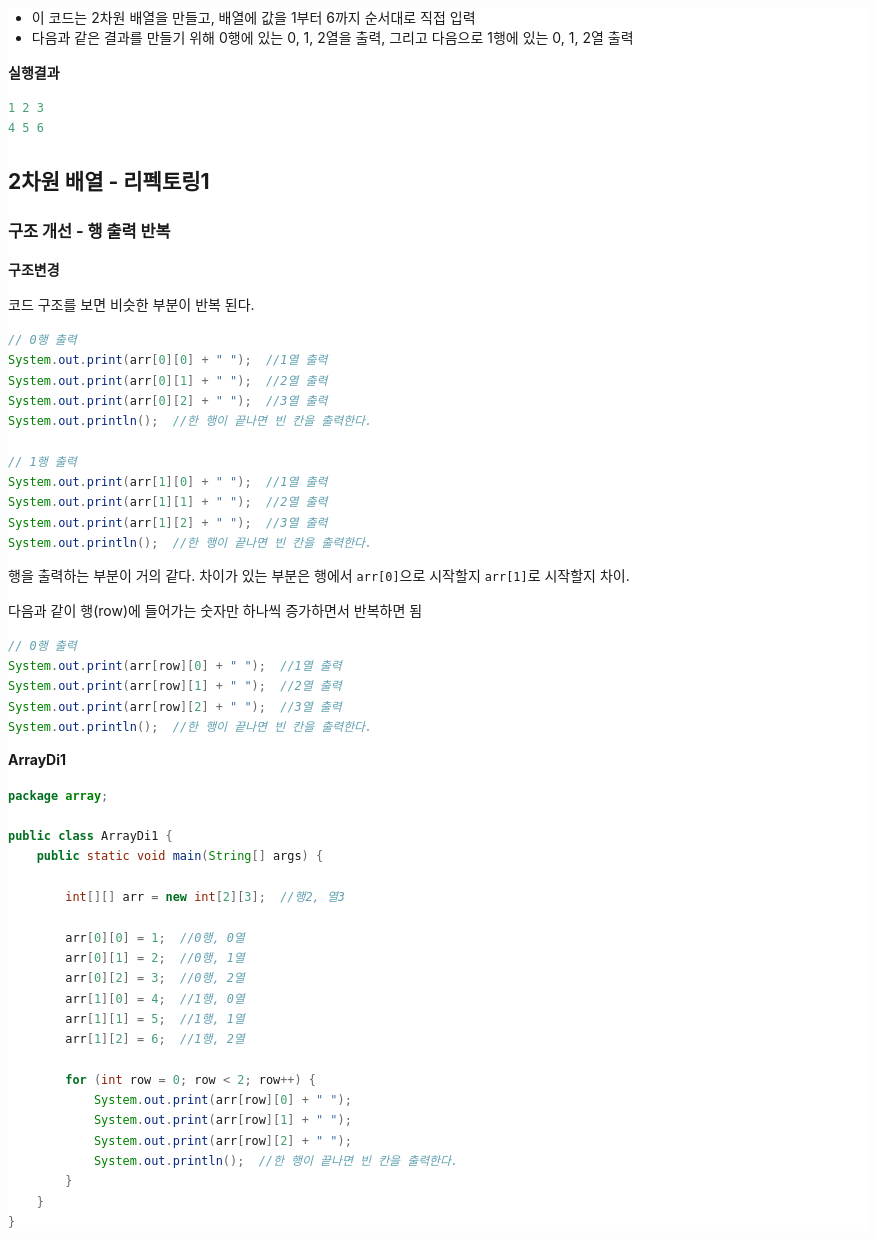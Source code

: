 - 이 코드는 2차원 배열을 만들고, 배열에 값을 1부터 6까지 순서대로 직접 입력
- 다음과 같은 결과를 만들기 위해 0행에 있는 0, 1, 2열을 출력, 그리고 다음으로 1행에 있는 0, 1, 2열 출력

**실행결과**

```java
1 2 3 
4 5 6 
```

## 2차원 배열 - 리펙토링1

### 구조 개선 - 행 출력 반복

**구조변경**

코드 구조를 보면 비슷한 부분이 반복 된다.

```java
// 0행 출력
System.out.print(arr[0][0] + " ");  //1열 출력
System.out.print(arr[0][1] + " ");  //2열 출력
System.out.print(arr[0][2] + " ");  //3열 출력
System.out.println();  //한 행이 끝나면 빈 칸을 출력한다.

// 1행 출력
System.out.print(arr[1][0] + " ");  //1열 출력
System.out.print(arr[1][1] + " ");  //2열 출력
System.out.print(arr[1][2] + " ");  //3열 출력
System.out.println();  //한 행이 끝나면 빈 칸을 출력한다.
```

행을 출력하는 부분이 거의 같다. 차이가 있는 부분은 행에서 `arr[0]`으로 시작할지 `arr[1]`로 시작할지 차이.

다음과 같이 행(row)에 들어가는 숫자만 하나씩 증가하면서 반복하면 됨

```java
// 0행 출력
System.out.print(arr[row][0] + " ");  //1열 출력
System.out.print(arr[row][1] + " ");  //2열 출력
System.out.print(arr[row][2] + " ");  //3열 출력
System.out.println();  //한 행이 끝나면 빈 칸을 출력한다.
```

**ArrayDi1**

```java
package array;

public class ArrayDi1 {
    public static void main(String[] args) {

        int[][] arr = new int[2][3];  //행2, 열3

        arr[0][0] = 1;  //0행, 0열
        arr[0][1] = 2;  //0행, 1열
        arr[0][2] = 3;  //0행, 2열
        arr[1][0] = 4;  //1행, 0열
        arr[1][1] = 5;  //1행, 1열
        arr[1][2] = 6;  //1행, 2열

        for (int row = 0; row < 2; row++) {
            System.out.print(arr[row][0] + " ");
            System.out.print(arr[row][1] + " ");
            System.out.print(arr[row][2] + " ");
            System.out.println();  //한 행이 끝나면 빈 칸을 출력한다.
        }
    }
}
```
